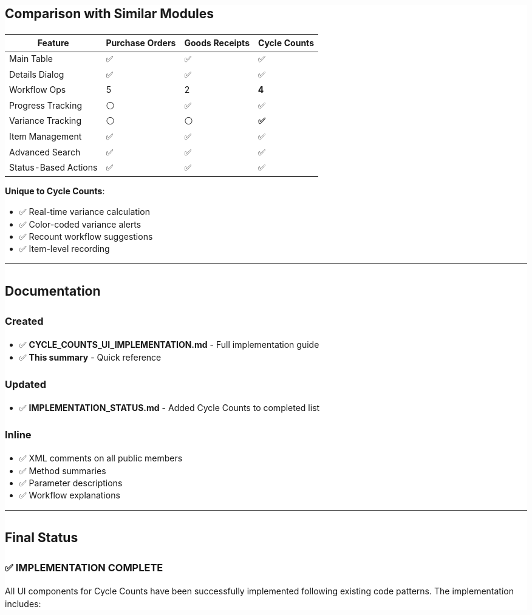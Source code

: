 
## Comparison with Similar Modules

| Feature | Purchase Orders | Goods Receipts | **Cycle Counts** |
|---------|----------------|----------------|------------------|
| Main Table | ✅ | ✅ | ✅ |
| Details Dialog | ✅ | ✅ | ✅ |
| Workflow Ops | 5 | 2 | **4** |
| Progress Tracking | ⚪ | ✅ | ✅ |
| Variance Tracking | ⚪ | ⚪ | **✅** |
| Item Management | ✅ | ✅ | ✅ |
| Advanced Search | ✅ | ✅ | ✅ |
| Status-Based Actions | ✅ | ✅ | ✅ |

**Unique to Cycle Counts**:
- ✅ Real-time variance calculation
- ✅ Color-coded variance alerts
- ✅ Recount workflow suggestions
- ✅ Item-level recording

---

## Documentation

### Created
- ✅ **CYCLE_COUNTS_UI_IMPLEMENTATION.md** - Full implementation guide
- ✅ **This summary** - Quick reference

### Updated
- ✅ **IMPLEMENTATION_STATUS.md** - Added Cycle Counts to completed list

### Inline
- ✅ XML comments on all public members
- ✅ Method summaries
- ✅ Parameter descriptions
- ✅ Workflow explanations

---

## Final Status

### ✅ **IMPLEMENTATION COMPLETE**

All UI components for Cycle Counts have been successfully implemented following existing code patterns. The implementation includes:
